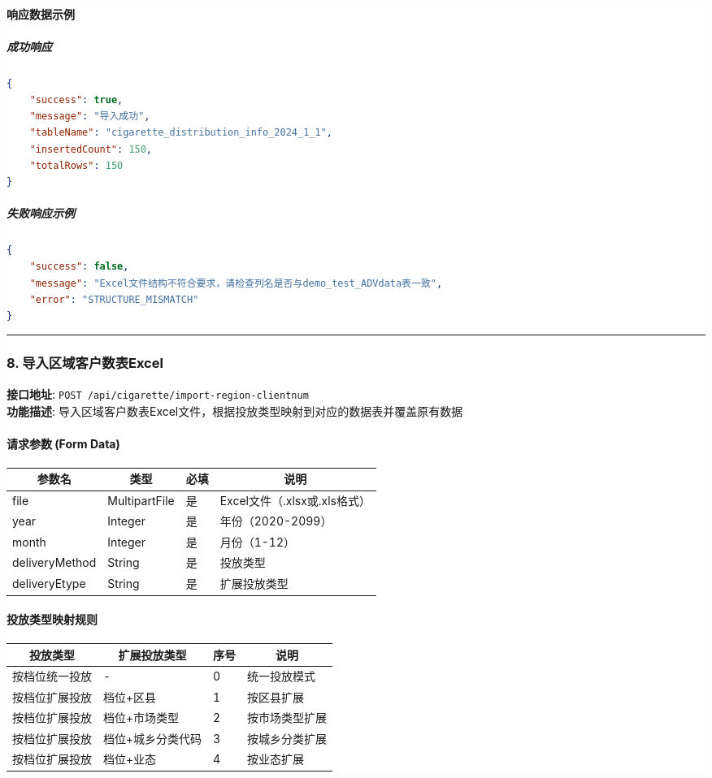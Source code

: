 #### 响应数据示例

##### 成功响应
```json
{
    "success": true,
    "message": "导入成功",
    "tableName": "cigarette_distribution_info_2024_1_1",
    "insertedCount": 150,
    "totalRows": 150
}
```

##### 失败响应示例
```json
{
    "success": false,
    "message": "Excel文件结构不符合要求，请检查列名是否与demo_test_ADVdata表一致",
    "error": "STRUCTURE_MISMATCH"
}
```

---

### 8. 导入区域客户数表Excel
**接口地址**: `POST /api/cigarette/import-region-clientnum`  
**功能描述**: 导入区域客户数表Excel文件，根据投放类型映射到对应的数据表并覆盖原有数据

#### 请求参数 (Form Data)
| 参数名 | 类型 | 必填 | 说明 |
|--------|------|------|------|
| file | MultipartFile | 是 | Excel文件（.xlsx或.xls格式） |
| year | Integer | 是 | 年份（2020-2099） |
| month | Integer | 是 | 月份（1-12） |
| deliveryMethod | String | 是 | 投放类型 |
| deliveryEtype | String | 是 | 扩展投放类型 |

#### 投放类型映射规则
| 投放类型 | 扩展投放类型 | 序号 | 说明 |
|----------|--------------|------|------|
| 按档位统一投放 | - | 0 | 统一投放模式 |
| 按档位扩展投放 | 档位+区县 | 1 | 按区县扩展 |
| 按档位扩展投放 | 档位+市场类型 | 2 | 按市场类型扩展 |
| 按档位扩展投放 | 档位+城乡分类代码 | 3 | 按城乡分类扩展 |
| 按档位扩展投放 | 档位+业态 | 4 | 按业态扩展 |
